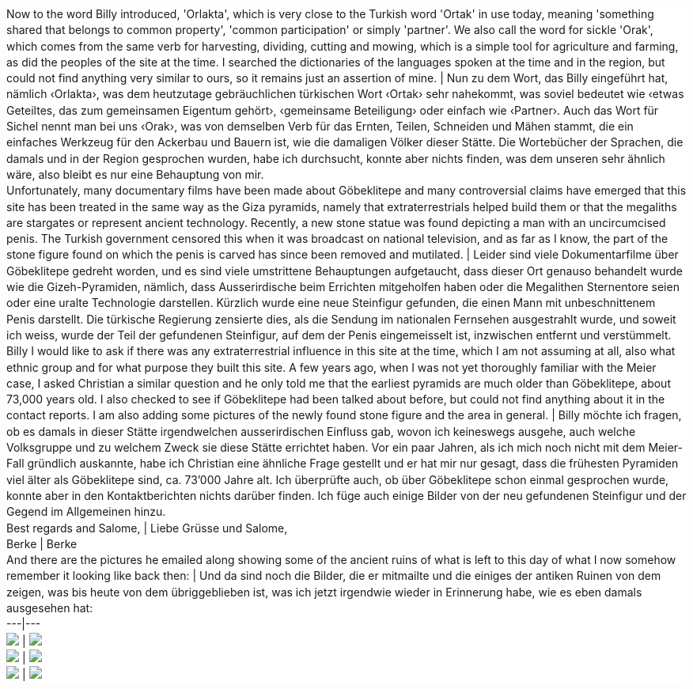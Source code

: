 Now to the word Billy introduced, 'Orlakta', which is very close to the Turkish word 'Ortak' in use today, meaning 'something shared that belongs to common property', 'common participation' or simply 'partner'. We also call the word for sickle 'Orak', which comes from the same verb for harvesting, dividing, cutting and mowing, which is a simple tool for agriculture and farming, as did the peoples of the site at the time. I searched the dictionaries of the languages spoken at the time and in the region, but could not find anything very similar to ours, so it remains just an assertion of mine.  | Nun zu dem Wort, das Billy eingeführt hat, nämlich ‹Orlakta›, was dem heutzutage gebräuchlichen türkischen Wort ‹Ortak› sehr nahekommt, was soviel bedeutet wie ‹etwas Geteiltes, das zum gemeinsamen Eigentum gehört›, ‹gemeinsame Beteiligung› oder einfach wie ‹Partner›. Auch das Wort für Sichel nennt man bei uns ‹Orak›, was von demselben Verb für das Ernten, Teilen, Schneiden und Mähen stammt, die ein einfaches Werkzeug für den Ackerbau und Bauern ist, wie die damaligen Völker dieser Stätte. Die Wortebücher der Sprachen, die damals und in der Region gesprochen wurden, habe ich durchsucht, konnte aber nichts finden, was dem unseren sehr ähnlich wäre, also bleibt es nur eine Behauptung von mir.   
Unfortunately, many documentary films have been made about Göbeklitepe and many controversial claims have emerged that this site has been treated in the same way as the Giza pyramids, namely that extraterrestrials helped build them or that the megaliths are stargates or represent ancient technology. Recently, a new stone statue was found depicting a man with an uncircumcised penis. The Turkish government censored this when it was broadcast on national television, and as far as I know, the part of the stone figure found on which the penis is carved has since been removed and mutilated.  | Leider sind viele Dokumentarfilme über Göbeklitepe gedreht worden, und es sind viele umstrittene Behauptungen aufgetaucht, dass dieser Ort genauso behandelt wurde wie die Gizeh-Pyramiden, nämlich, dass Ausserirdische beim Errichten mitgeholfen haben oder die Megalithen Sternentore seien oder eine uralte Technologie darstellen. Kürzlich wurde eine neue Steinfigur gefunden, die einen Mann mit unbeschnittenem Penis darstellt. Die türkische Regierung zensierte dies, als die Sendung im nationalen Fernsehen ausgestrahlt wurde, und soweit ich weiss, wurde der Teil der gefundenen Steinfigur, auf dem der Penis eingemeisselt ist, inzwischen entfernt und verstümmelt.   
Billy I would like to ask if there was any extraterrestrial influence in this site at the time, which I am not assuming at all, also what ethnic group and for what purpose they built this site. A few years ago, when I was not yet thoroughly familiar with the Meier case, I asked Christian a similar question and he only told me that the earliest pyramids are much older than Göbeklitepe, about 73,000 years old. I also checked to see if Göbeklitepe had been talked about before, but could not find anything about it in the contact reports. I am also adding some pictures of the newly found stone figure and the area in general.  | Billy möchte ich fragen, ob es damals in dieser Stätte irgendwelchen ausserirdischen Einfluss gab, wovon ich keineswegs ausgehe, auch welche Volksgruppe und zu welchem Zweck sie diese Stätte errichtet haben. Vor ein paar Jahren, als ich mich noch nicht mit dem Meier-Fall gründlich auskannte, habe ich Christian eine ähnliche Frage gestellt und er hat mir nur gesagt, dass die frühesten Pyramiden viel älter als Göbeklitepe sind, ca. 73’000 Jahre alt. Ich überprüfte auch, ob über Göbeklitepe schon einmal gesprochen wurde, konnte aber in den Kontaktberichten nichts darüber finden. Ich füge auch einige Bilder von der neu gefundenen Steinfigur und der Gegend im Allgemeinen hinzu.   
Best regards and Salome,  | Liebe Grüsse und Salome,   
Berke  | Berke   
And there are the pictures he emailed along showing some of the ancient ruins of what is left to this day of what I now somehow remember it looking like back then:  | Und da sind noch die Bilder, die er mitmailte und die einiges der antiken Ruinen von dem zeigen, was bis heute von dem übriggeblieben ist, was ich jetzt irgendwie wieder in Erinnerung habe, wie es eben damals ausgesehen hat:   
---|---  
[![](https://www.futureofmankind.co.uk/w/images/b/b4/CR879-Image1.jpg)](https://www.futureofmankind.co.uk/Billy_Meier/<https:/www.futureofmankind.co.uk/w/images/b/b4/CR879-Image1.jpg>) | [![](https://www.futureofmankind.co.uk/w/images/b/b4/CR879-Image1.jpg)](https://www.futureofmankind.co.uk/Billy_Meier/<https:/www.futureofmankind.co.uk/w/images/b/b4/CR879-Image1.jpg>)  
[![](https://www.futureofmankind.co.uk/w/images/2/21/CR879-Image2.jpg)](https://www.futureofmankind.co.uk/Billy_Meier/<https:/www.futureofmankind.co.uk/w/images/2/21/CR879-Image2.jpg>) | [![](https://www.futureofmankind.co.uk/w/images/2/21/CR879-Image2.jpg)](https://www.futureofmankind.co.uk/Billy_Meier/<https:/www.futureofmankind.co.uk/w/images/2/21/CR879-Image2.jpg>)  
[![](https://www.futureofmankind.co.uk/w/images/7/71/CR879-Image3.jpg)](https://www.futureofmankind.co.uk/Billy_Meier/<https:/www.futureofmankind.co.uk/w/images/7/71/CR879-Image3.jpg>) | [![](https://www.futureofmankind.co.uk/w/images/7/71/CR879-Image3.jpg)](https://www.futureofmankind.co.uk/Billy_Meier/<https:/www.futureofmankind.co.uk/w/images/7/71/CR879-Image3.jpg>)  